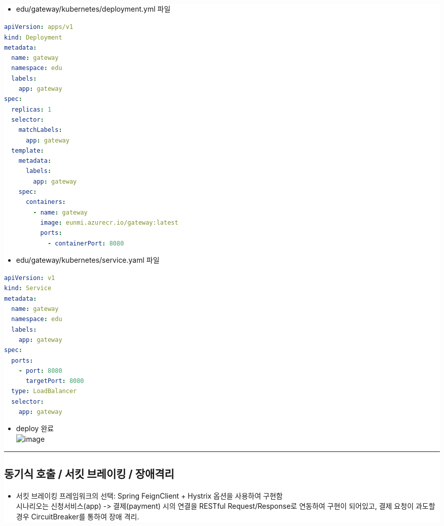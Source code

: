 - edu/gateway/kubernetes/deployment.yml 파일 

```yml
apiVersion: apps/v1
kind: Deployment
metadata:
  name: gateway
  namespace: edu
  labels:
    app: gateway
spec:
  replicas: 1
  selector:
    matchLabels:
      app: gateway
  template:
    metadata:
      labels:
        app: gateway
    spec:
      containers:
        - name: gateway
          image: eunmi.azurecr.io/gateway:latest
          ports:
            - containerPort: 8080
```	  

- edu/gateway/kubernetes/service.yaml 파일 

```yml
apiVersion: v1
kind: Service
metadata:
  name: gateway
  namespace: edu
  labels:
    app: gateway
spec:
  ports:
    - port: 8080
      targetPort: 8080
  type: LoadBalancer
  selector:
    app: gateway
```	  

- deploy 완료  
![image](https://user-images.githubusercontent.com/18115456/122666713-00266200-d1ea-11eb-83df-abf4127cabde.PNG)  

***
## 동기식 호출 / 서킷 브레이킹 / 장애격리
- 서킷 브레이킹 프레임워크의 선택: Spring FeignClient + Hystrix 옵션을 사용하여 구현함  
시나리오는 신청서비스(app) -> 결제(payment) 시의 연결을 RESTful Request/Response로 연동하여 구현이 되어있고, 결제 요청이 과도할 경우 CircuitBreaker를 통하여 장애 격리.  
